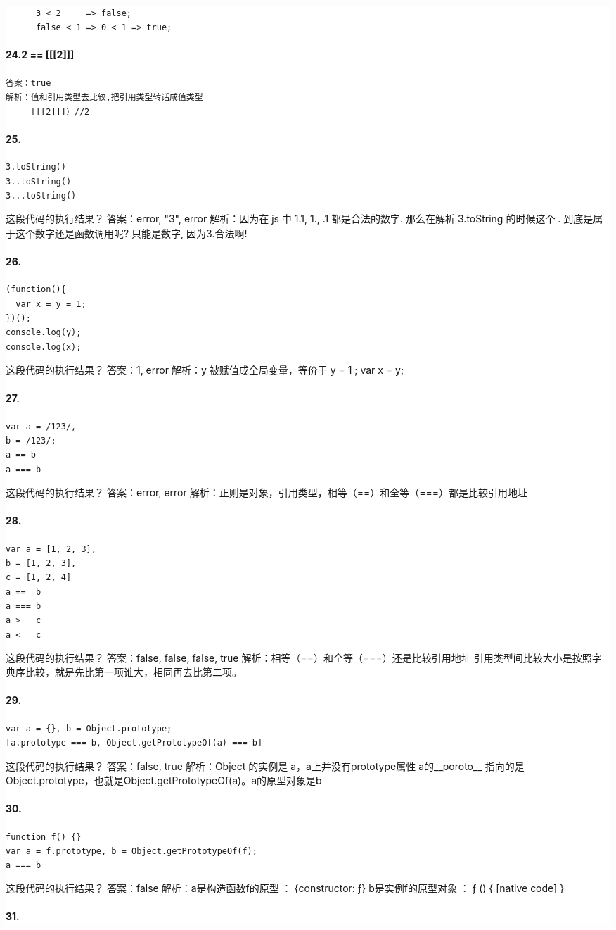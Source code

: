           3 < 2     => false;
          false < 1 => 0 < 1 => true;
#### 24.2 == [[[2]]]
    答案：true
    解析：值和引用类型去比较,把引用类型转话成值类型
         [[[2]]]）//2
#### 25.        
    3.toString()
    3..toString()
    3...toString()
 这段代码的执行结果？ 
    答案：error, "3", error
    解析：因为在 js 中 1.1, 1., .1 都是合法的数字. 那么在解析 3.toString 的时候这个 . 到底是属于这个数字还是函数调用呢? 只能是数字, 因为3.合法啊!
#### 26.
    (function(){
      var x = y = 1;
    })();
    console.log(y);
    console.log(x);
 这段代码的执行结果？ 
    答案：1, error
    解析：y 被赋值成全局变量，等价于
         y = 1 ;
         var x = y;
#### 27.
    var a = /123/,
    b = /123/;
    a == b
    a === b
 这段代码的执行结果？ 
    答案：error, error
    解析：正则是对象，引用类型，相等（==）和全等（===）都是比较引用地址
#### 28.          
    var a = [1, 2, 3],
    b = [1, 2, 3],
    c = [1, 2, 4]
    a ==  b
    a === b
    a >   c
    a <   c
 这段代码的执行结果？ 
    答案：false, false, false, true
    解析：相等（==）和全等（===）还是比较引用地址
         引用类型间比较大小是按照字典序比较，就是先比第一项谁大，相同再去比第二项。
#### 29.          
    var a = {}, b = Object.prototype;
    [a.prototype === b, Object.getPrototypeOf(a) === b]    
 这段代码的执行结果？ 
    答案：false, true
    解析：Object 的实例是 a，a上并没有prototype属性
         a的__poroto__ 指向的是Object.prototype，也就是Object.getPrototypeOf(a)。a的原型对象是b
#### 30.          
    function f() {}
    var a = f.prototype, b = Object.getPrototypeOf(f);
    a === b         
 这段代码的执行结果？ 
    答案：false
    解析：a是构造函数f的原型 ： {constructor: ƒ}
         b是实例f的原型对象 ： ƒ () { [native code] }
#### 31.          